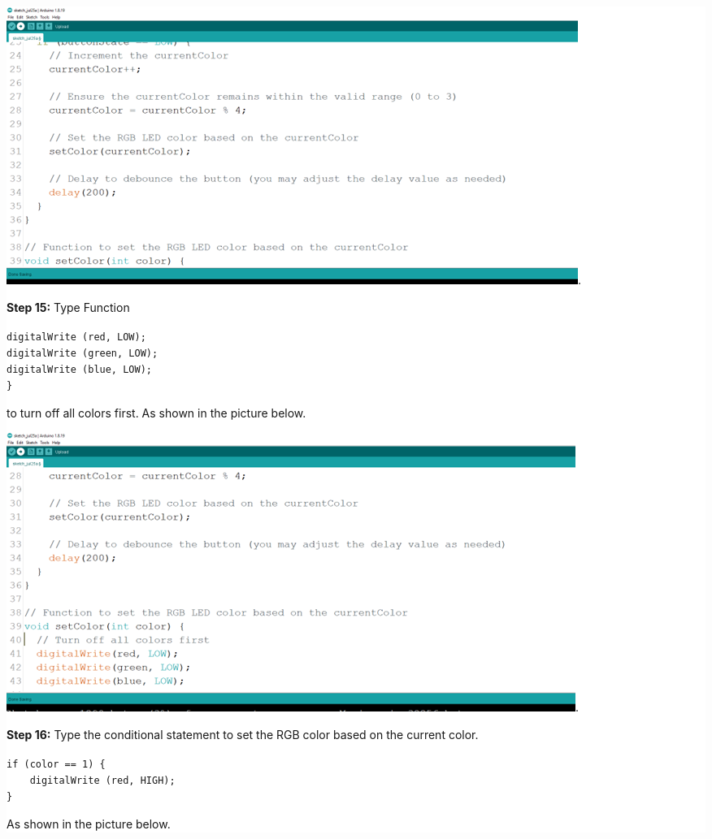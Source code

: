 ![Pinmode decalration](../../assets/2.0/2.4.%20PushButton%20+%20RGB%20Module/code13.png).

**Step 15:** Type Function
```
digitalWrite (red, LOW); 
digitalWrite (green, LOW);
digitalWrite (blue, LOW); 
} 
```
to turn off all colors first. As shown in the picture below.


![Pinmode decalration](../../assets/2.0/2.4.%20PushButton%20+%20RGB%20Module/code14.png).

**Step 16:** Type the conditional statement to set the RGB color based on the current color.
```
if (color == 1) {
    digitalWrite (red, HIGH); 
}
```
As shown in the picture below.
